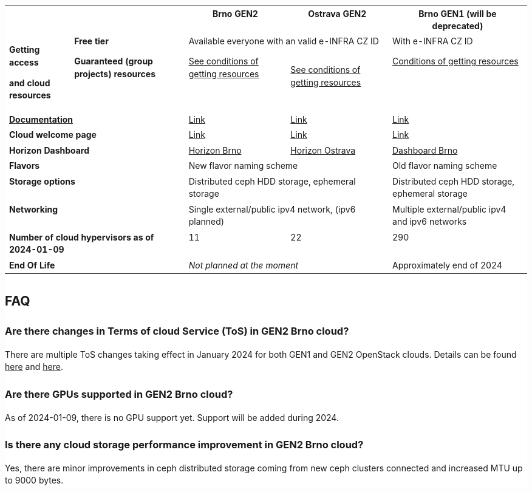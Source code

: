 <table><tr><th colspan="2" valign="top"></th><th valign="top">Brno GEN2</th><th valign="top">Ostrava GEN2</th><th valign="top">Brno GEN1 (will be deprecated)</th></tr>
<tr><td rowspan="2" valign="top"><p><b>Getting access</b></p><p><b>and cloud resources</b></p></td><td valign="top"><b>Free tier</b></td><td colspan="2" valign="top">Available everyone with an valid e-INFRA CZ ID</td><td valign="top">With e-INFRA CZ ID</td></tr>
<tr><td valign="top"><b>Guaranteed (group projects) resources</b> </td><td valign="top"><a href="https://docs.e-infra.cz/compute/openstack/technical-reference/brno-g2-site/get-access/">See conditions of getting resources</a></td><td valign="top"><p><a href="https://docs.e-infra.cz/compute/openstack/technical-reference/ostrava-g2-site/get-access/">See conditions of getting resources</a></p></td><td valign="top"><a href="https://docs.e-infra.cz/compute/openstack/technical-reference/brno-g1-site/get-access/">Conditions of getting resources</a></td></tr>
<tr><td colspan="2" valign="top"><b><a href="https://docs.e-infra.cz/compute/openstack/">Documentation</a></b></td><td valign="top"><a href="https://docs.e-infra.cz/compute/openstack/technical-reference/brno-g1-site/">Link</a></td><td valign="top"><a href="https://docs.e-infra.cz/compute/openstack/technical-reference/ostrava-g2-site/">Link</a></td><td valign="top"><a href="https://docs.e-infra.cz/compute/openstack/">Link</a></td></tr>
<tr><td colspan="2" valign="top"><b>Cloud welcome page</b></td><td valign="top"><a href="https://brno.openstack.cloud.e-infra.cz/">Link</a> </td><td valign="top"><a href="https://ostrava.openstack.cloud.e-infra.cz">Link</a> </td><td valign="top"><a href="https://cloud.metacentrum.cz/">Link</a> </td></tr>
<tr><td colspan="2" valign="top"><b>Horizon Dashboard</b></td><td valign="top"><a href="https://horizon.brno.openstack.cloud.e-infra.cz">Horizon Brno</a></td><td valign="top"><a href="https://horizon.ostrava.openstack.cloud.e-infra.cz">Horizon Ostrava</a> </td><td valign="top"><a href="https://dashboard.cloud.muni.cz/">Dashboard Brno</a> </td></tr>
<tr><td colspan="2" valign="top"><b>Flavors</b></td><td colspan="2" valign="top">New flavor naming scheme</td><td valign="top">Old flavor naming scheme</td></tr>
<tr><td colspan="2" valign="top"><b>Storage options</b></td><td colspan="2" valign="top">Distributed ceph HDD storage, ephemeral storage</td><td valign="top">Distributed ceph HDD storage, ephemeral storage</td></tr>
<tr><td colspan="2" valign="top"><b>Networking</b></td><td colspan="2" valign="top">Single external/public ipv4 network, (ipv6 planned)</td><td valign="top">Multiple external/public ipv4 and ipv6 networks</td></tr>
<tr><td colspan="2" valign="top"><b>Number of cloud hypervisors as of 2024-01-09</b></td><td valign="top">11</td><td valign="top">22</td><td valign="top">290</td></tr>
<tr><td colspan="2" valign="top"><b>End Of Life</b></td><td colspan="2" valign="top"><i>Not planned at the moment</i></td><td valign="top">Approximately end of 2024</td></tr>
</table>

## FAQ
### Are there changes in Terms of cloud Service (ToS) in GEN2 Brno cloud?
There are multiple ToS changes taking effect in January 2024 for both GEN1 and GEN2 OpenStack clouds. Details can be found [here](https://www.metacentrum.cz/en/about/rules/index.html) and [here](https://wiki.metacentrum.cz/wiki/Cloud_Security_Policy).

### Are there GPUs supported in GEN2 Brno cloud?
As of 2024-01-09, there is no GPU support yet. Support will be added during 2024.

### Is there any cloud storage performance improvement in GEN2 Brno cloud?
Yes, there are minor improvements in ceph distributed storage coming from new ceph clusters connected and increased MTU up to 9000 bytes.
